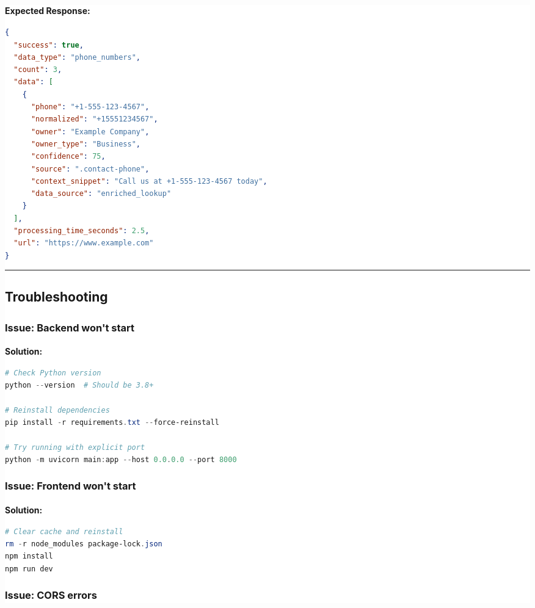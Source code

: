 **Expected Response:**

```json
{
  "success": true,
  "data_type": "phone_numbers",
  "count": 3,
  "data": [
    {
      "phone": "+1-555-123-4567",
      "normalized": "+15551234567",
      "owner": "Example Company",
      "owner_type": "Business",
      "confidence": 75,
      "source": ".contact-phone",
      "context_snippet": "Call us at +1-555-123-4567 today",
      "data_source": "enriched_lookup"
    }
  ],
  "processing_time_seconds": 2.5,
  "url": "https://www.example.com"
}
```

---

## Troubleshooting

### Issue: Backend won't start

**Solution:**
```powershell
# Check Python version
python --version  # Should be 3.8+

# Reinstall dependencies
pip install -r requirements.txt --force-reinstall

# Try running with explicit port
python -m uvicorn main:app --host 0.0.0.0 --port 8000
```

### Issue: Frontend won't start

**Solution:**
```powershell
# Clear cache and reinstall
rm -r node_modules package-lock.json
npm install
npm run dev
```

### Issue: CORS errors
